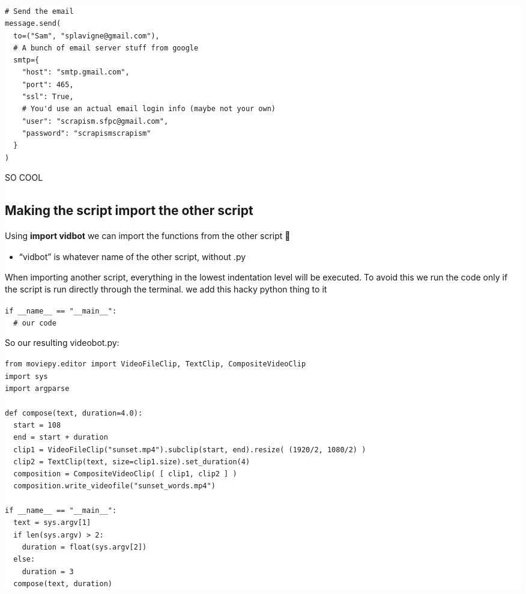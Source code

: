     # Send the email
    message.send(
      to=("Sam", "splavigne@gmail.com"), 
      # A bunch of email server stuff from google
      smtp={
        "host": "smtp.gmail.com",
        "port": 465,
        "ssl": True,
        # You'd use an actual email login info (maybe not your own)
        "user": "scrapism.sfpc@gmail.com",
        "password": "scrapismscrapism"
      }
    )

SO COOL


## Making the script import the other script 

Using **import vidbot** we can import the functions from the other script 🤯 

- “vidbot” is whatever name of the other script, without .py

When importing another script, everything in the lowest indentation level will be executed. To avoid this we run the code only if the script is run directly through the terminal.
we add this hacky python thing to it

    if __name__ == "__main__":
      # our code

So our resulting videobot.py:

    
    from moviepy.editor import VideoFileClip, TextClip, CompositeVideoClip
    import sys
    import argparse
    
    def compose(text, duration=4.0):
      start = 108
      end = start + duration
      clip1 = VideoFileClip("sunset.mp4").subclip(start, end).resize( (1920/2, 1080/2) )
      clip2 = TextClip(text, size=clip1.size).set_duration(4)
      composition = CompositeVideoClip( [ clip1, clip2 ] )
      composition.write_videofile("sunset_words.mp4")
    
    if __name__ == "__main__":
      text = sys.argv[1]
      if len(sys.argv) > 2:
        duration = float(sys.argv[2])
      else:
        duration = 3
      compose(text, duration)
      